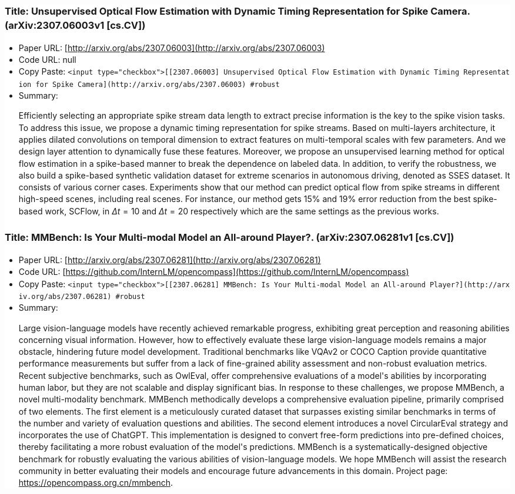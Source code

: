 ### Title: Unsupervised Optical Flow Estimation with Dynamic Timing Representation for Spike Camera. (arXiv:2307.06003v1 [cs.CV])
* Paper URL: [http://arxiv.org/abs/2307.06003](http://arxiv.org/abs/2307.06003)
* Code URL: null
* Copy Paste: `<input type="checkbox">[[2307.06003] Unsupervised Optical Flow Estimation with Dynamic Timing Representation for Spike Camera](http://arxiv.org/abs/2307.06003) #robust`
* Summary: <p>Efficiently selecting an appropriate spike stream data length to extract
precise information is the key to the spike vision tasks. To address this
issue, we propose a dynamic timing representation for spike streams. Based on
multi-layers architecture, it applies dilated convolutions on temporal
dimension to extract features on multi-temporal scales with few parameters. And
we design layer attention to dynamically fuse these features. Moreover, we
propose an unsupervised learning method for optical flow estimation in a
spike-based manner to break the dependence on labeled data. In addition, to
verify the robustness, we also build a spike-based synthetic validation dataset
for extreme scenarios in autonomous driving, denoted as SSES dataset. It
consists of various corner cases. Experiments show that our method can predict
optical flow from spike streams in different high-speed scenes, including real
scenes. For instance, our method gets $15\%$ and $19\%$ error reduction from
the best spike-based work, SCFlow, in $\Delta t=10$ and $\Delta t=20$
respectively which are the same settings as the previous works.
</p>

### Title: MMBench: Is Your Multi-modal Model an All-around Player?. (arXiv:2307.06281v1 [cs.CV])
* Paper URL: [http://arxiv.org/abs/2307.06281](http://arxiv.org/abs/2307.06281)
* Code URL: [https://github.com/InternLM/opencompass](https://github.com/InternLM/opencompass)
* Copy Paste: `<input type="checkbox">[[2307.06281] MMBench: Is Your Multi-modal Model an All-around Player?](http://arxiv.org/abs/2307.06281) #robust`
* Summary: <p>Large vision-language models have recently achieved remarkable progress,
exhibiting great perception and reasoning abilities concerning visual
information. However, how to effectively evaluate these large vision-language
models remains a major obstacle, hindering future model development.
Traditional benchmarks like VQAv2 or COCO Caption provide quantitative
performance measurements but suffer from a lack of fine-grained ability
assessment and non-robust evaluation metrics. Recent subjective benchmarks,
such as OwlEval, offer comprehensive evaluations of a model's abilities by
incorporating human labor, but they are not scalable and display significant
bias. In response to these challenges, we propose MMBench, a novel
multi-modality benchmark. MMBench methodically develops a comprehensive
evaluation pipeline, primarily comprised of two elements. The first element is
a meticulously curated dataset that surpasses existing similar benchmarks in
terms of the number and variety of evaluation questions and abilities. The
second element introduces a novel CircularEval strategy and incorporates the
use of ChatGPT. This implementation is designed to convert free-form
predictions into pre-defined choices, thereby facilitating a more robust
evaluation of the model's predictions. MMBench is a systematically-designed
objective benchmark for robustly evaluating the various abilities of
vision-language models. We hope MMBench will assist the research community in
better evaluating their models and encourage future advancements in this
domain. Project page: https://opencompass.org.cn/mmbench.
</p>
